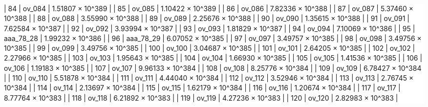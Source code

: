 | 84 | ov_084 | 1.51807 × 10^389 |
| 85 | ov_085 | 1.10422 × 10^389 |
| 86 | ov_086 | 7.82336 × 10^388 |
| 87 | ov_087 | 5.37460 × 10^388 |
| 88 | ov_088 | 3.55990 × 10^388 |
| 89 | ov_089 | 2.25676 × 10^388 |
| 90 | ov_090 | 1.35615 × 10^388 |
| 91 | ov_091 | 7.62584 × 10^387 |
| 92 | ov_092 | 3.93994 × 10^387 |
| 93 | ov_093 | 1.81829 × 10^387 |
| 94 | ov_094 | 7.10069 × 10^386 |
| 95 | aaa_78_28 | 1.99232 × 10^386 |
| 96 | aaa_78_29 | 6.07052 × 10^385 |
| 97 | ov_097 | 3.49757 × 10^385 |
| 98 | ov_098 | 3.49756 × 10^385 |
| 99 | ov_099 | 3.49756 × 10^385 |
| 100 | ov_100 | 3.04687 × 10^385 |
| 101 | ov_101 | 2.64205 × 10^385 |
| 102 | ov_102 | 2.27966 × 10^385 |
| 103 | ov_103 | 1.95643 × 10^385 |
| 104 | ov_104 | 1.66930 × 10^385 |
| 105 | ov_105 | 1.41536 × 10^385 |
| 106 | ov_106 | 1.19183 × 10^385 |
| 107 | ov_107 | 9.96133 × 10^384 |
| 108 | ov_108 | 8.25776 × 10^384 |
| 109 | ov_109 | 6.78427 × 10^384 |
| 110 | ov_110 | 5.51878 × 10^384 |
| 111 | ov_111 | 4.44040 × 10^384 |
| 112 | ov_112 | 3.52946 × 10^384 |
| 113 | ov_113 | 2.76745 × 10^384 |
| 114 | ov_114 | 2.13697 × 10^384 |
| 115 | ov_115 | 1.62179 × 10^384 |
| 116 | ov_116 | 1.20674 × 10^384 |
| 117 | ov_117 | 8.77764 × 10^383 |
| 118 | ov_118 | 6.21892 × 10^383 |
| 119 | ov_119 | 4.27236 × 10^383 |
| 120 | ov_120 | 2.82983 × 10^383 |